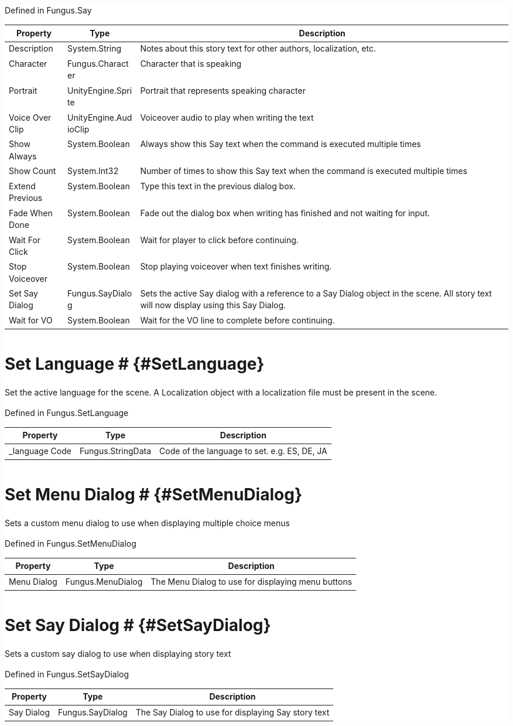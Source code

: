 Defined in Fungus.Say

Property | Type | Description
 --- | --- | ---
Description | System.String | Notes about this story text for other authors, localization, etc.
Character | Fungus.Character | Character that is speaking
Portrait | UnityEngine.Sprite | Portrait that represents speaking character
Voice Over Clip | UnityEngine.AudioClip | Voiceover audio to play when writing the text
Show Always | System.Boolean | Always show this Say text when the command is executed multiple times
Show Count | System.Int32 | Number of times to show this Say text when the command is executed multiple times
Extend Previous | System.Boolean | Type this text in the previous dialog box.
Fade When Done | System.Boolean | Fade out the dialog box when writing has finished and not waiting for input.
Wait For Click | System.Boolean | Wait for player to click before continuing.
Stop Voiceover | System.Boolean | Stop playing voiceover when text finishes writing.
Set Say Dialog | Fungus.SayDialog | Sets the active Say dialog with a reference to a Say Dialog object in the scene. All story text will now display using this Say Dialog.
Wait for VO | System.Boolean | Wait for the VO line to complete before continuing.

# Set Language # {#SetLanguage}
Set the active language for the scene. A Localization object with a localization file must be present in the scene.

Defined in Fungus.SetLanguage

Property | Type | Description
 --- | --- | ---
_language Code | Fungus.StringData | Code of the language to set. e.g. ES, DE, JA

# Set Menu Dialog # {#SetMenuDialog}
Sets a custom menu dialog to use when displaying multiple choice menus

Defined in Fungus.SetMenuDialog

Property | Type | Description
 --- | --- | ---
Menu Dialog | Fungus.MenuDialog | The Menu Dialog to use for displaying menu buttons

# Set Say Dialog # {#SetSayDialog}
Sets a custom say dialog to use when displaying story text

Defined in Fungus.SetSayDialog

Property | Type | Description
 --- | --- | ---
Say Dialog | Fungus.SayDialog | The Say Dialog to use for displaying Say story text


